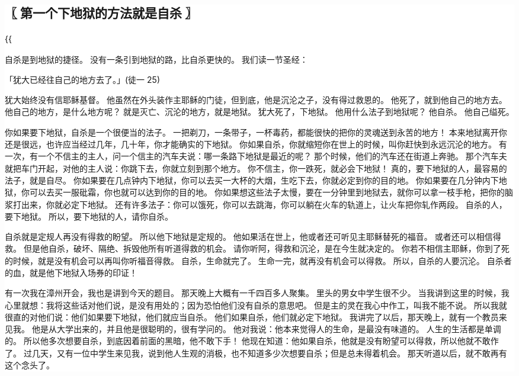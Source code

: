 ## 〖 第一个下地狱的方法就是自杀 〗
{{<audio src="01/chapter07/2.mp3">}}

自杀是到地狱的捷径。
没有一条引到地狱的路，比自杀更快的。
我们读一节圣经：

「犹大已经往自己的地方去了。」(徒一 25)

犹大始终没有信耶稣基督。
他虽然在外头装作主耶稣的门徒，但到底，他是沉沦之子，没有得过救恩的。
他死了，就到他自己的地方去。
他自己的地方，是什么地方呢？
就是灭亡、沉沦的地方，就是地狱。
犹大死了，下地狱。
他用什么法子到地狱呢？
他自杀。
他自己缢死。

你如果要下地狱，自杀是一个很便当的法子。
一把剃刀，一条带子，一杯毒药，都能很快的把你的灵魂送到永苦的地方！
本来地狱离开你还是很远，也许应当经过几年，几十年，你才能确实的下地狱。
你如果自杀，你就缩短你在世上的时候，叫你赶快到永远沉沦的地方。
有一次，有一个不信主的主人，问一个信主的汽车夫说：哪一条路下地狱是最近的呢？
那个时候，他们的汽车还在街道上奔驰。
那个汽车夫就把车门开起，对他的主人说：你跳下去，你就立刻到那个地方。
你不信主，你一跌死，就必会下地狱！
真的，要下地狱的人，最容易的法子，就是自尽。
你如果要在几点钟内下地狱，你可以去买一大杯的大烟，生吃下去，你就必定到你的目的地。
你如果要在几分钟内下地狱，你可以去买一服砒霜，你也就可以达到你的目的地。
你如果想这些法子太慢，要在一分钟里到地狱去，就你可以拿一枝手枪，把你的脑浆打出来，你就必定下地狱。
还有许多法子：你可以饿死，你可以去跳海，你可以躺在火车的轨道上，让火车把你轧作两段。
自杀的人，要下地狱。
所以，要下地狱的人，请你自杀。

自杀就是定规人再没有得救的盼望。
所以他下地狱是定规的。
他如果活在世上，他或者还可听见主耶稣替死的福音。
或者还可以相信得救。
但是他自杀，破坏、隔绝、拆毁他所有听道得救的机会。
请你听阿，得救和沉沦，是在今生就决定的。
你若不相信主耶稣，你到了死的时候，就是没有机会可以再叫你听福音得救。
自杀，生命就完了。
生命一完，就再没有机会可以得救。
所以，自杀的人要沉沦。
自杀者的血，就是他下地狱入场券的印证！

有一次我在漳州开会，我也是讲到今天的题目。
那天晚上大概有一千四百多人聚集。
里头的男女中学生很不少。
当我讲到这里的时候，我心里就想：我将这些话对他们说，是没有用处的；因为恐怕他们没有自杀的意思吧。
但是主的灵在我心中作工，叫我不能不说。
所以我就很直的对他们说：他们如果要下地狱，他们就应当自杀。
他们如果自杀，他们就必定下地狱。
我讲完了以后，那天晚上，就有一个教员来见我。
他是从大学出来的，并且他是很聪明的，很有学问的。
他对我说：他本来觉得人的生命，是最没有味道的。
人生的生活都是单调的。
所以他多次想要自杀，到底因着前面的黑暗，他不敢下手！
他现在知道：他如果自杀，他就是没有盼望可以得救，所以他就不敢作了。
过几天，又有一位中学生来见我，说到他人生观的消极，也不知道多少次想要自杀；但是总未得着机会。
那天听道以后，就不敢再有这个念头了。

